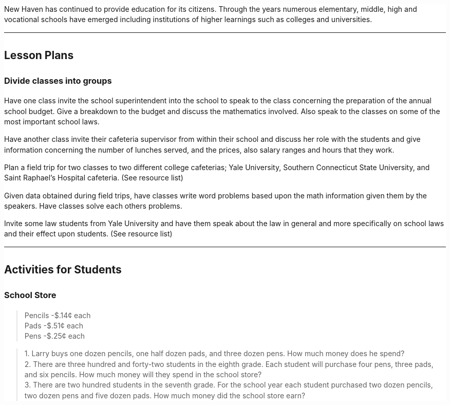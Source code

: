   New Haven has continued to provide education for its citizens. Through the years numerous elementary, middle, high and vocational schools have emerged including institutions of higher learnings such as colleges and universities.
 </p>
<hr/>
 <h2>
  Lesson Plans
 </h2>
 <h3>
  Divide classes into groups
 </h3>
 Have one class invite the school superintendent into the school to speak to the class concerning the preparation of the annual school budget. Give a breakdown to the budget and discuss the mathematics involved. Also speak to the classes on some of the most important school laws.
 <p>
  Have another class invite their cafeteria supervisor from within their school and discuss her role with the students and give information concerning the number of lunches served, and the prices, also salary ranges and hours that they work.
 </p>
 <p>
  Plan a field trip for two classes to two different college cafeterias; Yale University, Southern Connecticut State University, and Saint Raphael’s Hospital cafeteria. (See resource list)
 </p>
 <p>
  Given data obtained during field trips, have classes write word problems based upon the math information given them by the speakers. Have classes solve each others problems.
 </p>
 <p>
  Invite some law students from Yale University and have them speak about the law in general and more specifically on school laws and their effect upon students. (See resource list)
 </p>
<hr/>
 <h2>
  Activities for Students
 </h2>
 <h3>
  School Store
 </h3>
 <blockquote>
  <dl>
   <dt>
    Pencils -$.14¢ each
    <dt>
     Pads -$.51¢ each
     <dt>
      Pens -$.25¢ each
     </dt>
    </dt>
   </dt>
  </dl>
 </blockquote>
 <blockquote>
  <dl>
   <dt>
    1. Larry buys one dozen pencils, one half dozen pads, and three dozen pens. How much money does he spend?
    <dt>
     2. There are three hundred and forty-two students in the eighth grade. Each student will purchase four pens, three pads, and six pencils. How much money will they spend in the school store?
     <dt>
      3. There are two hundred students in the seventh grade. For the school year each student purchased two dozen pencils, two dozen pens and five dozen pads. How much money did the school store earn?
      <dt>